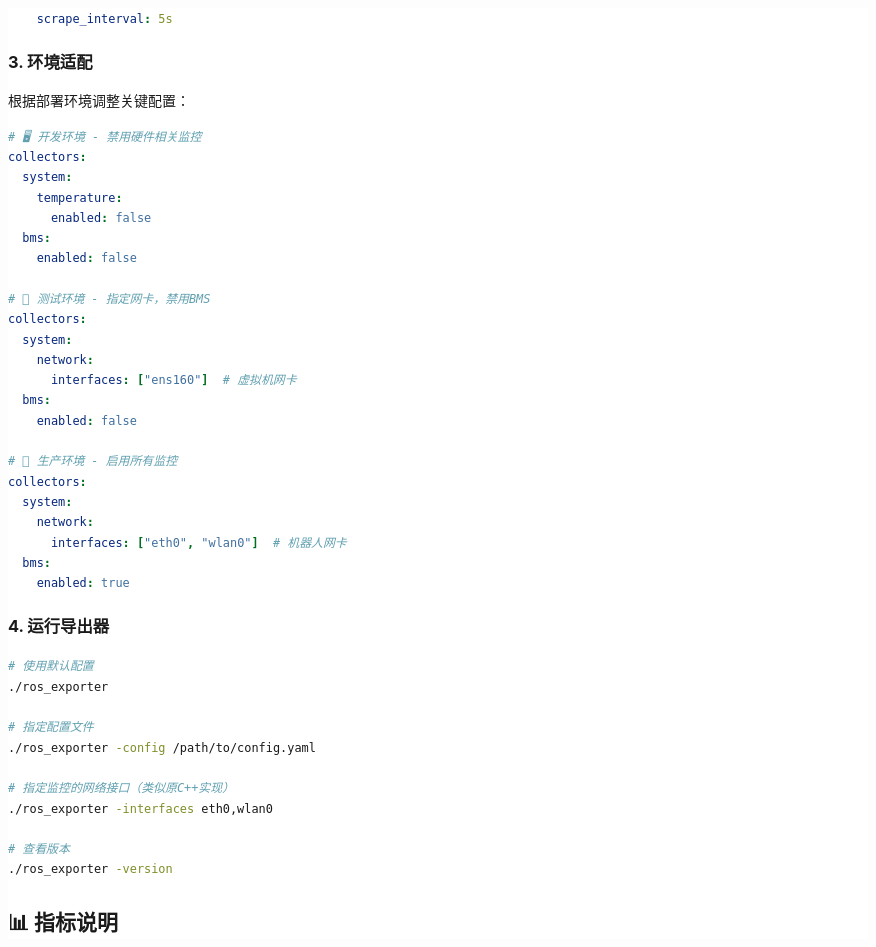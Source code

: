 ```yaml
    scrape_interval: 5s
```

### 3. 环境适配

根据部署环境调整关键配置：

```yaml
# 🖥️ 开发环境 - 禁用硬件相关监控
collectors:
  system:
    temperature:
      enabled: false
  bms:
    enabled: false

# 🧪 测试环境 - 指定网卡，禁用BMS
collectors:
  system:
    network:
      interfaces: ["ens160"]  # 虚拟机网卡
  bms:
    enabled: false

# 🤖 生产环境 - 启用所有监控
collectors:
  system:
    network:
      interfaces: ["eth0", "wlan0"]  # 机器人网卡
  bms:
    enabled: true
```


### 4. 运行导出器

```bash
# 使用默认配置
./ros_exporter

# 指定配置文件
./ros_exporter -config /path/to/config.yaml

# 指定监控的网络接口（类似原C++实现）
./ros_exporter -interfaces eth0,wlan0

# 查看版本
./ros_exporter -version
```

## 📊 指标说明
